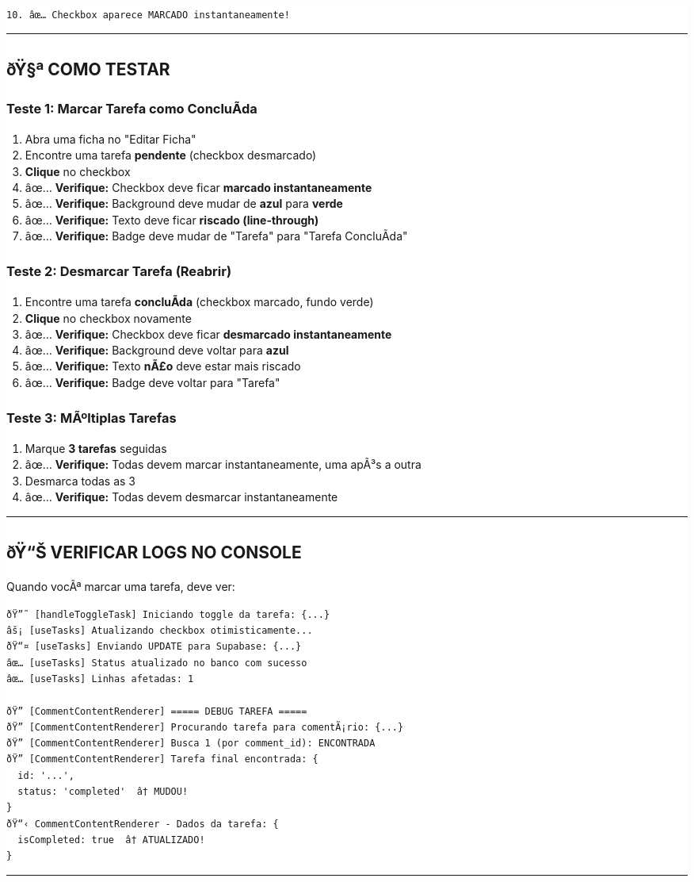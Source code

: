 ```
10. âœ… Checkbox aparece MARCADO instantaneamente!
```

---

## ðŸ§ª COMO TESTAR

### Teste 1: Marcar Tarefa como ConcluÃ­da

1. Abra uma ficha no "Editar Ficha"
2. Encontre uma tarefa **pendente** (checkbox desmarcado)
3. **Clique** no checkbox
4. âœ… **Verifique:** Checkbox deve ficar **marcado instantaneamente**
5. âœ… **Verifique:** Background deve mudar de **azul** para **verde**
6. âœ… **Verifique:** Texto deve ficar **riscado (line-through)**
7. âœ… **Verifique:** Badge deve mudar de "Tarefa" para "Tarefa ConcluÃ­da"

### Teste 2: Desmarcar Tarefa (Reabrir)

1. Encontre uma tarefa **concluÃ­da** (checkbox marcado, fundo verde)
2. **Clique** no checkbox novamente
3. âœ… **Verifique:** Checkbox deve ficar **desmarcado instantaneamente**
4. âœ… **Verifique:** Background deve voltar para **azul**
5. âœ… **Verifique:** Texto **nÃ£o** deve estar mais riscado
6. âœ… **Verifique:** Badge deve voltar para "Tarefa"

### Teste 3: MÃºltiplas Tarefas

1. Marque **3 tarefas** seguidas
2. âœ… **Verifique:** Todas devem marcar instantaneamente, uma apÃ³s a outra
3. Desmarca todas as 3
4. âœ… **Verifique:** Todas devem desmarcar instantaneamente

---

## ðŸ“Š VERIFICAR LOGS NO CONSOLE

Quando vocÃª marcar uma tarefa, deve ver:

```
ðŸ”˜ [handleToggleTask] Iniciando toggle da tarefa: {...}
âš¡ [useTasks] Atualizando checkbox otimisticamente...
ðŸ“¤ [useTasks] Enviando UPDATE para Supabase: {...}
âœ… [useTasks] Status atualizado no banco com sucesso
âœ… [useTasks] Linhas afetadas: 1

ðŸ” [CommentContentRenderer] ===== DEBUG TAREFA =====
ðŸ” [CommentContentRenderer] Procurando tarefa para comentÃ¡rio: {...}
ðŸ” [CommentContentRenderer] Busca 1 (por comment_id): ENCONTRADA
ðŸ” [CommentContentRenderer] Tarefa final encontrada: {
  id: '...',
  status: 'completed'  â† MUDOU!
}
ðŸ“‹ CommentContentRenderer - Dados da tarefa: {
  isCompleted: true  â† ATUALIZADO!
}
```

---